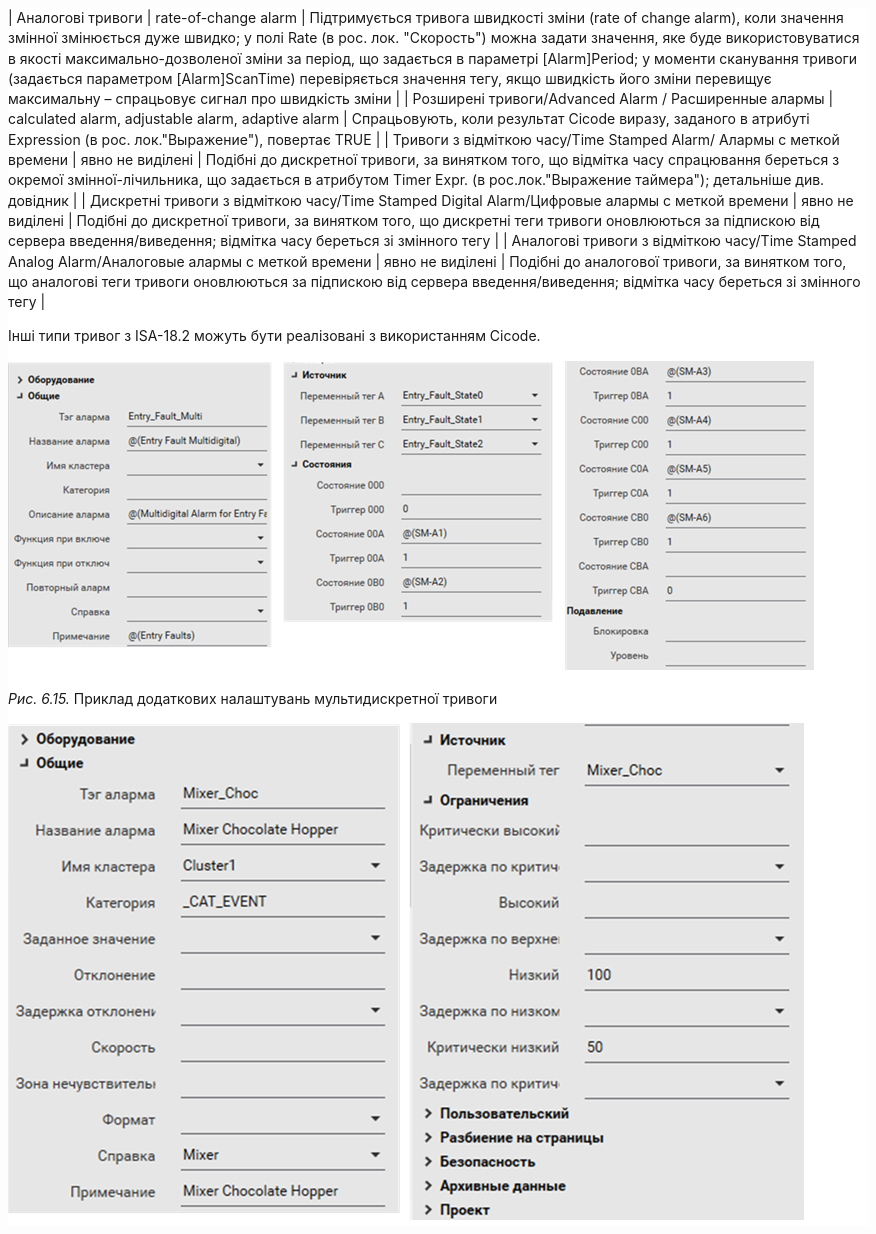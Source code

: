| Аналогові  тривоги                                           | rate-of-change alarm                                     | Підтримується тривога швидкості  зміни (rate of change alarm), коли значення змінної змінюється дуже швидко; у  полі Rate (в рос. лок. "Скорость") можна задати значення, яке буде  використовуватися в якості максимально-дозволеної зміни за період, що  задається в параметрі [Alarm]Period; у моменти сканування тривоги (задається  параметром [Alarm]ScanTime) перевіряється значення тегу, якщо швидкість його  зміни перевищує максимальну – спрацьовує сигнал про швидкість зміни |
| Розширені тривоги/Advanced  Alarm / Расширенные алармы       | calculated alarm, adjustable alarm,  adaptive alarm      | Спрацьовують, коли результат Cicode виразу, заданого в атрибуті Expression  (в рос. лок."Выражение"), повертає TRUE |
| Тривоги з  відміткою часу/Time Stamped Alarm/ Алармы с  меткой времени | явно  не виділені                                        | Подібні до дискретної тривоги, за  винятком того, що відмітка часу спрацювання береться з окремої  змінної-лічильника, що задається в атрибутом Timer Expr. (в рос.лок."Выражение  таймера"); детальніше див. довідник |
| Дискретні  тривоги з відміткою часу/Time Stamped Digital Alarm/Цифровые  алармы с меткой времени | явно  не виділені                                        | Подібні до дискретної тривоги, за  винятком того, що дискретні теги тривоги оновлюються за підпискою від сервера  введення/виведення; відмітка часу береться зі змінного тегу |
| Аналогові  тривоги з відміткою часу/Time Stamped Analog Alarm/Аналоговые  алармы с меткой времени | явно  не виділені                                        | Подібні до аналогової тривоги, за  винятком того, що аналогові теги тривоги оновлюються за підпискою від сервера  введення/виведення; відмітка часу береться зі змінного тегу |

Інші типи тривог з ISA-18.2 можуть бути реалізовані з використанням Cicode.

<a href="media6/6_15.png" target="_blank"><img src="media6/6_15.png"/></a> 

*Рис. 6.15.* Приклад додаткових налаштувань мультидискретної тривоги

<a href="media6/6_16.png" target="_blank"><img src="media6/6_16.png"/></a> 


[DATA]: ALARMLOG.TXT